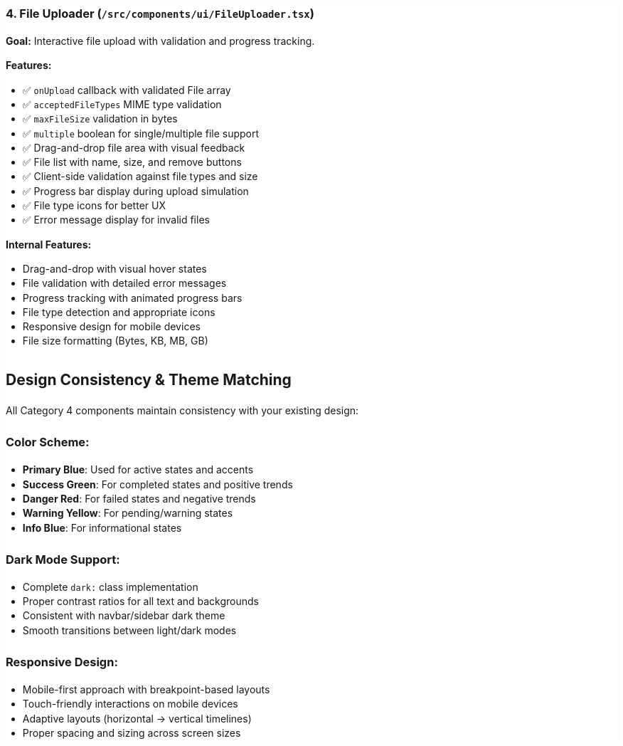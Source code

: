 ### 4. File Uploader (`/src/components/ui/FileUploader.tsx`)

**Goal:** Interactive file upload with validation and progress tracking.

**Features:**

- ✅ `onUpload` callback with validated File array
- ✅ `acceptedFileTypes` MIME type validation
- ✅ `maxFileSize` validation in bytes
- ✅ `multiple` boolean for single/multiple file support
- ✅ Drag-and-drop file area with visual feedback
- ✅ File list with name, size, and remove buttons
- ✅ Client-side validation against file types and size
- ✅ Progress bar display during upload simulation
- ✅ File type icons for better UX
- ✅ Error message display for invalid files

**Internal Features:**

- Drag-and-drop with visual hover states
- File validation with detailed error messages
- Progress tracking with animated progress bars
- File type detection and appropriate icons
- Responsive design for mobile devices
- File size formatting (Bytes, KB, MB, GB)

## Design Consistency & Theme Matching

All Category 4 components maintain consistency with your existing design:

### **Color Scheme:**

- **Primary Blue**: Used for active states and accents
- **Success Green**: For completed states and positive trends
- **Danger Red**: For failed states and negative trends
- **Warning Yellow**: For pending/warning states
- **Info Blue**: For informational states

### **Dark Mode Support:**

- Complete `dark:` class implementation
- Proper contrast ratios for all text and backgrounds
- Consistent with navbar/sidebar dark theme
- Smooth transitions between light/dark modes

### **Responsive Design:**

- Mobile-first approach with breakpoint-based layouts
- Touch-friendly interactions on mobile devices
- Adaptive layouts (horizontal → vertical timelines)
- Proper spacing and sizing across screen sizes
